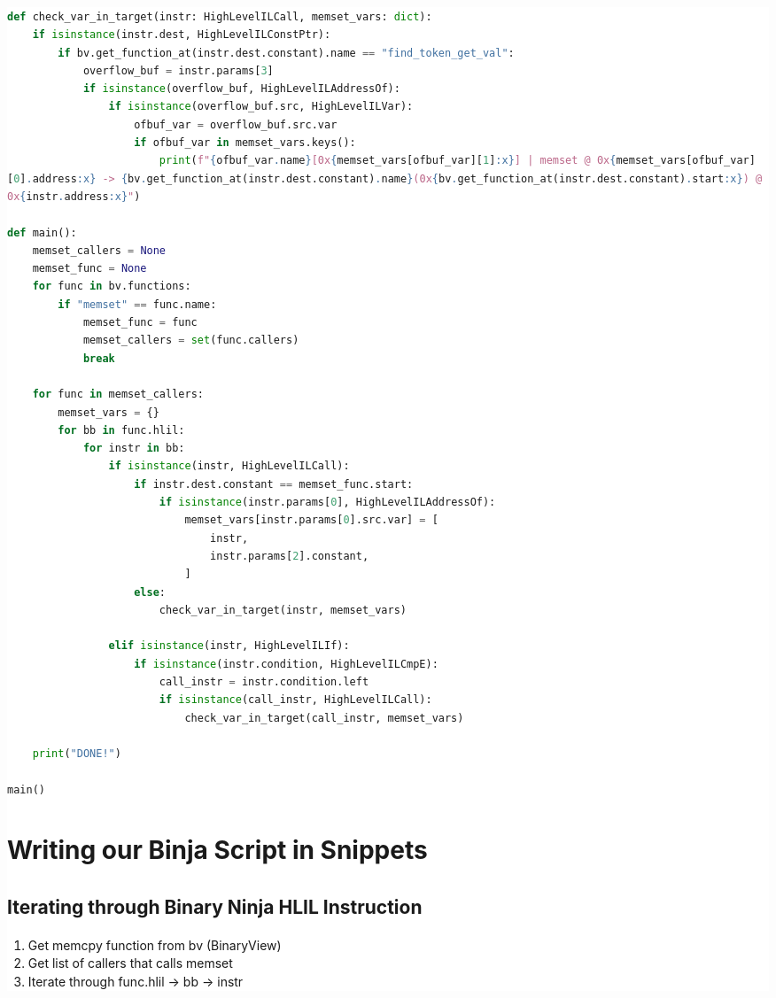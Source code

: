 ```python
def check_var_in_target(instr: HighLevelILCall, memset_vars: dict):
    if isinstance(instr.dest, HighLevelILConstPtr):
        if bv.get_function_at(instr.dest.constant).name == "find_token_get_val":
            overflow_buf = instr.params[3]
            if isinstance(overflow_buf, HighLevelILAddressOf):
                if isinstance(overflow_buf.src, HighLevelILVar):
                    ofbuf_var = overflow_buf.src.var
                    if ofbuf_var in memset_vars.keys():
                        print(f"{ofbuf_var.name}[0x{memset_vars[ofbuf_var][1]:x}] | memset @ 0x{memset_vars[ofbuf_var][0].address:x} -> {bv.get_function_at(instr.dest.constant).name}(0x{bv.get_function_at(instr.dest.constant).start:x}) @ 0x{instr.address:x}")

def main():
    memset_callers = None
    memset_func = None
    for func in bv.functions:
        if "memset" == func.name:
            memset_func = func
            memset_callers = set(func.callers)
            break

    for func in memset_callers:
        memset_vars = {}
        for bb in func.hlil:
            for instr in bb:
                if isinstance(instr, HighLevelILCall):
                    if instr.dest.constant == memset_func.start:
                        if isinstance(instr.params[0], HighLevelILAddressOf):
                            memset_vars[instr.params[0].src.var] = [
                                instr,
                                instr.params[2].constant,
                            ]
                    else:
                        check_var_in_target(instr, memset_vars)

                elif isinstance(instr, HighLevelILIf):
                    if isinstance(instr.condition, HighLevelILCmpE):
                        call_instr = instr.condition.left
                        if isinstance(call_instr, HighLevelILCall):
                            check_var_in_target(call_instr, memset_vars)

    print("DONE!")

main()
```

# Writing our Binja Script in Snippets

## Iterating through Binary Ninja HLIL Instruction
1. Get memcpy function from bv (BinaryView)
2. Get list of callers that calls memset
3. Iterate through func.hlil -> bb -> instr

